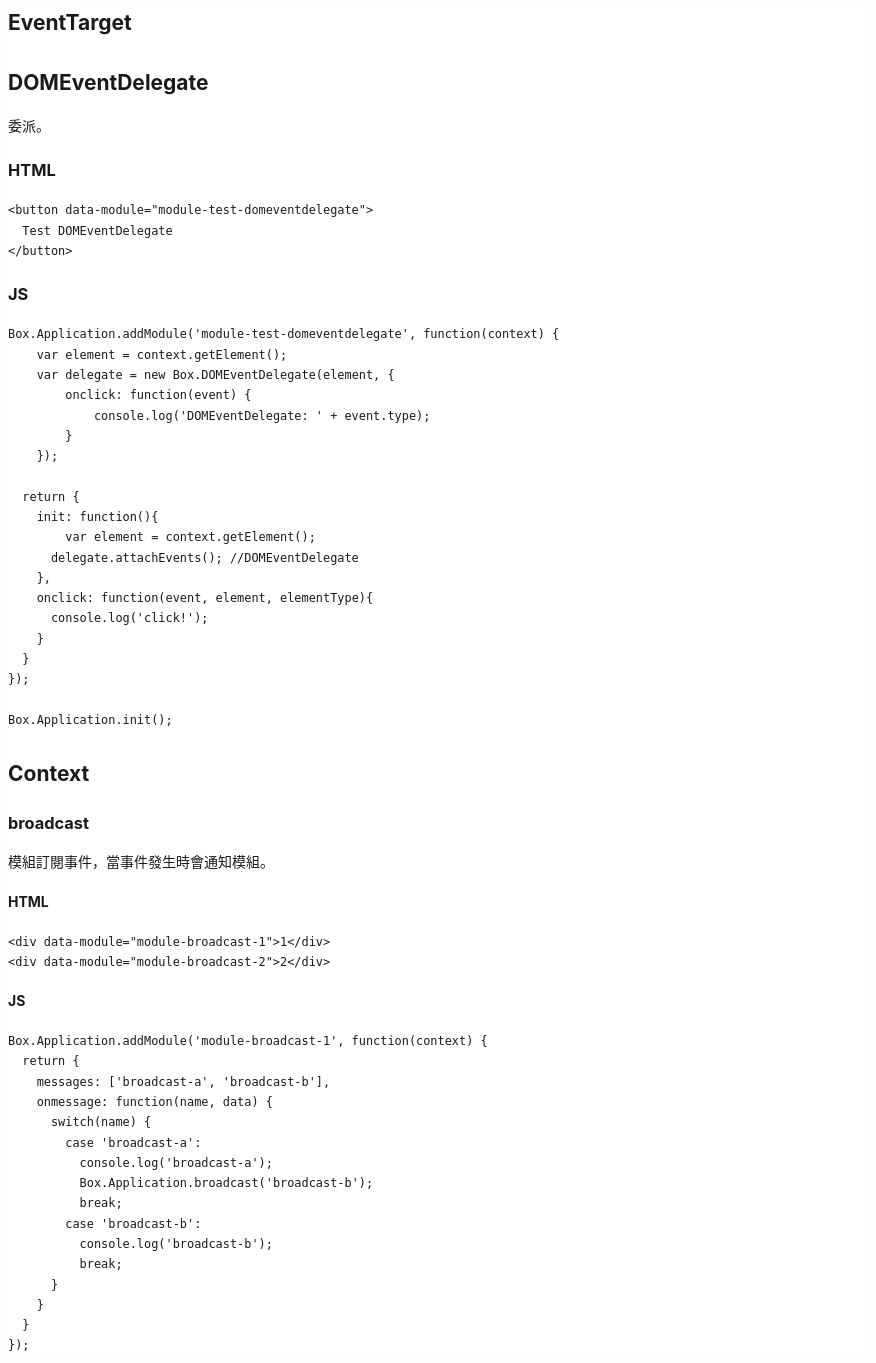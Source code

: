 ## EventTarget

## DOMEventDelegate
委派。

### HTML

	<button data-module="module-test-domeventdelegate">
	  Test DOMEventDelegate
	</button>

### JS

	Box.Application.addModule('module-test-domeventdelegate', function(context) {
		var element = context.getElement();
		var delegate = new Box.DOMEventDelegate(element, {
			onclick: function(event) {
				console.log('DOMEventDelegate: ' + event.type);
			}
		});

	  return {
	    init: function(){
	    	var element = context.getElement();
	      delegate.attachEvents(); //DOMEventDelegate
	    },
	    onclick: function(event, element, elementType){
	      console.log('click!');
	    }
	  }
	});

	Box.Application.init();

## Context
### broadcast
模組訂閱事件，當事件發生時會通知模組。

#### HTML

	<div data-module="module-broadcast-1">1</div>
	<div data-module="module-broadcast-2">2</div>

#### JS

	Box.Application.addModule('module-broadcast-1', function(context) {
	  return {
	    messages: ['broadcast-a', 'broadcast-b'],
	    onmessage: function(name, data) {
	      switch(name) {
	        case 'broadcast-a':
	          console.log('broadcast-a');
	          Box.Application.broadcast('broadcast-b');
	          break;
	        case 'broadcast-b':
	          console.log('broadcast-b');
	          break;
	      }
	    }
	  }
	});

